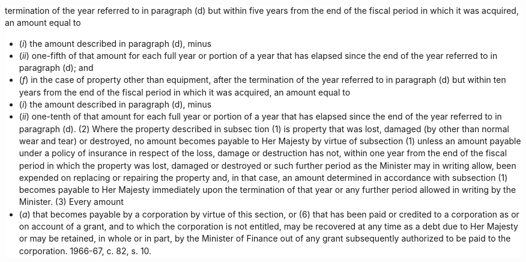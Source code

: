 termination of the year referred to in
paragraph (d) but within five years from
the end of the fiscal period in which it was
acquired, an amount equal to
  * (_i_) the amount described in paragraph
(d),
minus
  * (_ii_) one-fifth of that amount for each full
year or portion of a year that has elapsed
since the end of the year referred to in
paragraph (d); and
  * (_f_) in the case of property other than
equipment, after the termination of the
year referred to in paragraph (d) but within
ten years from the end of the fiscal period
in which it was acquired, an amount equal
to
  * (_i_) the amount described in paragraph
(d),
minus
  * (_ii_) one-tenth of that amount for each
full year or portion of a year that has
elapsed since the end of the year referred
to in paragraph (d).
(2) Where the property described in subsec
tion (1) is property that was lost, damaged
(by other than normal wear and tear) or
destroyed, no amount becomes payable to
Her Majesty by virtue of subsection (1) unless
an amount payable under a policy of insurance
in respect of the loss, damage or destruction
has not, within one year from the end of the
fiscal period in which the property was lost,
damaged or destroyed or such further period
as the Minister may in writing allow, been
expended on replacing or repairing the
property and, in that case, an amount
determined in accordance with subsection (1)
becomes payable to Her Majesty immediately
upon the termination of that year or any
further period allowed in writing by the
Minister.
(3) Every amount
  * (_a_) that becomes payable by a corporation
by virtue of this section, or
(6) that has been paid or credited to a
corporation as or on account of a grant, and
to which the corporation is not entitled,
may be recovered at any time as a debt due
to Her Majesty or may be retained, in whole
or in part, by the Minister of Finance out of
any grant subsequently authorized to be paid
to the corporation. 1966-67, c. 82, s. 10.
